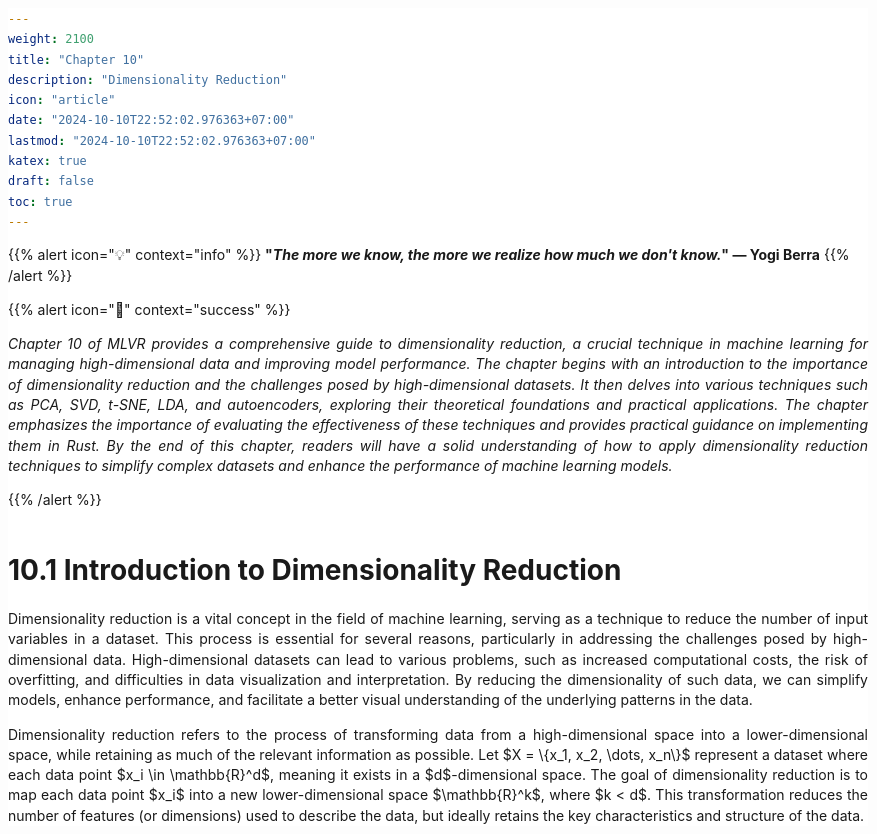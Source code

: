 ```yaml
---
weight: 2100
title: "Chapter 10"
description: "Dimensionality Reduction"
icon: "article"
date: "2024-10-10T22:52:02.976363+07:00"
lastmod: "2024-10-10T22:52:02.976363+07:00"
katex: true
draft: false
toc: true
---
```

{{% alert icon="💡" context="info" %}}
<strong>"<em>The more we know, the more we realize how much we don't know.</em>" — Yogi Berra</strong>
{{% /alert %}}

{{% alert icon="📘" context="success" %}}
<p style="text-align: justify;"><em>Chapter 10 of MLVR provides a comprehensive guide to dimensionality reduction, a crucial technique in machine learning for managing high-dimensional data and improving model performance. The chapter begins with an introduction to the importance of dimensionality reduction and the challenges posed by high-dimensional datasets. It then delves into various techniques such as PCA, SVD, t-SNE, LDA, and autoencoders, exploring their theoretical foundations and practical applications. The chapter emphasizes the importance of evaluating the effectiveness of these techniques and provides practical guidance on implementing them in Rust. By the end of this chapter, readers will have a solid understanding of how to apply dimensionality reduction techniques to simplify complex datasets and enhance the performance of machine learning models.</em></p>
{{% /alert %}}

# 10.1 Introduction to Dimensionality Reduction
<p style="text-align: justify;">
Dimensionality reduction is a vital concept in the field of machine learning, serving as a technique to reduce the number of input variables in a dataset. This process is essential for several reasons, particularly in addressing the challenges posed by high-dimensional data. High-dimensional datasets can lead to various problems, such as increased computational costs, the risk of overfitting, and difficulties in data visualization and interpretation. By reducing the dimensionality of such data, we can simplify models, enhance performance, and facilitate a better visual understanding of the underlying patterns in the data.
</p>

<p style="text-align: justify;">
Dimensionality reduction refers to the process of transforming data from a high-dimensional space into a lower-dimensional space, while retaining as much of the relevant information as possible. Let $X = \{x_1, x_2, \dots, x_n\}$ represent a dataset where each data point $x_i \in \mathbb{R}^d$, meaning it exists in a $d$-dimensional space. The goal of dimensionality reduction is to map each data point $x_i$ into a new lower-dimensional space $\mathbb{R}^k$, where $k < d$. This transformation reduces the number of features (or dimensions) used to describe the data, but ideally retains the key characteristics and structure of the data.
</p>
